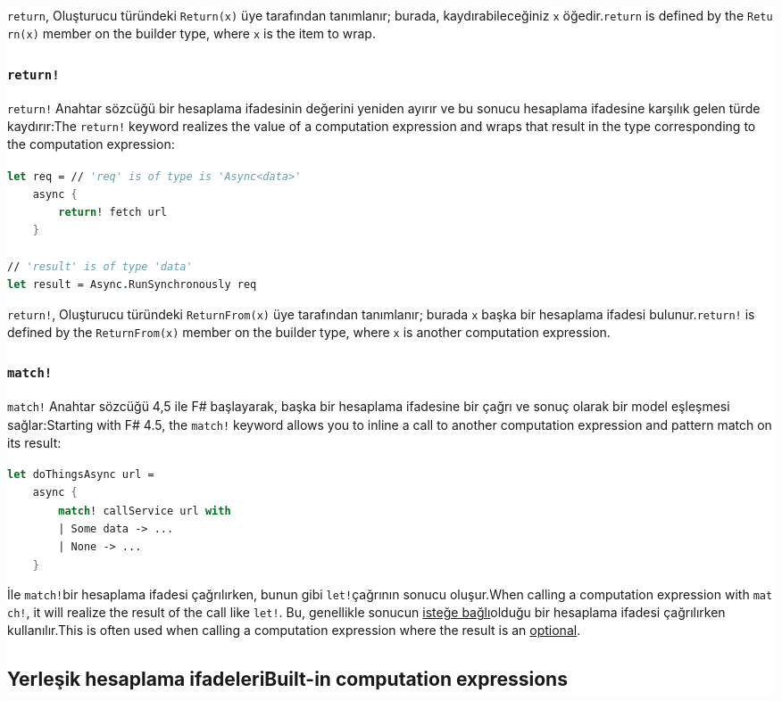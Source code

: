 <span data-ttu-id="87adf-150">`return`, Oluşturucu türündeki `Return(x)` üye tarafından tanımlanır; burada, kaydırabileceğiniz `x` öğedir.</span><span class="sxs-lookup"><span data-stu-id="87adf-150">`return` is defined by the `Return(x)` member on the builder type, where `x` is the item to wrap.</span></span>

### `return!`

<span data-ttu-id="87adf-151">`return!` Anahtar sözcüğü bir hesaplama ifadesinin değerini yeniden ayırır ve bu sonucu hesaplama ifadesine karşılık gelen türde kaydırır:</span><span class="sxs-lookup"><span data-stu-id="87adf-151">The `return!` keyword realizes the value of a computation expression and wraps that result in the type corresponding to the computation expression:</span></span>

```fsharp
let req = // 'req' is of type is 'Async<data>'
    async {
        return! fetch url
    }

// 'result' is of type 'data'
let result = Async.RunSynchronously req
```

<span data-ttu-id="87adf-152">`return!`, Oluşturucu türündeki `ReturnFrom(x)` üye tarafından tanımlanır; burada `x` başka bir hesaplama ifadesi bulunur.</span><span class="sxs-lookup"><span data-stu-id="87adf-152">`return!` is defined by the `ReturnFrom(x)` member on the builder type, where `x` is another computation expression.</span></span>

### `match!`

<span data-ttu-id="87adf-153">`match!` Anahtar sözcüğü 4,5 ile F# başlayarak, başka bir hesaplama ifadesine bir çağrı ve sonuç olarak bir model eşleşmesi sağlar:</span><span class="sxs-lookup"><span data-stu-id="87adf-153">Starting with F# 4.5, the `match!` keyword allows you to inline a call to another computation expression and pattern match on its result:</span></span>

```fsharp
let doThingsAsync url =
    async {
        match! callService url with
        | Some data -> ...
        | None -> ...
    }
```

<span data-ttu-id="87adf-154">İle `match!`bir hesaplama ifadesi çağrılırken, bunun gibi `let!`çağrının sonucu oluşur.</span><span class="sxs-lookup"><span data-stu-id="87adf-154">When calling a computation expression with `match!`, it will realize the result of the call like `let!`.</span></span> <span data-ttu-id="87adf-155">Bu, genellikle sonucun [isteğe bağlı](options.md)olduğu bir hesaplama ifadesi çağrılırken kullanılır.</span><span class="sxs-lookup"><span data-stu-id="87adf-155">This is often used when calling a computation expression where the result is an [optional](options.md).</span></span>

## <a name="built-in-computation-expressions"></a><span data-ttu-id="87adf-156">Yerleşik hesaplama ifadeleri</span><span class="sxs-lookup"><span data-stu-id="87adf-156">Built-in computation expressions</span></span>
